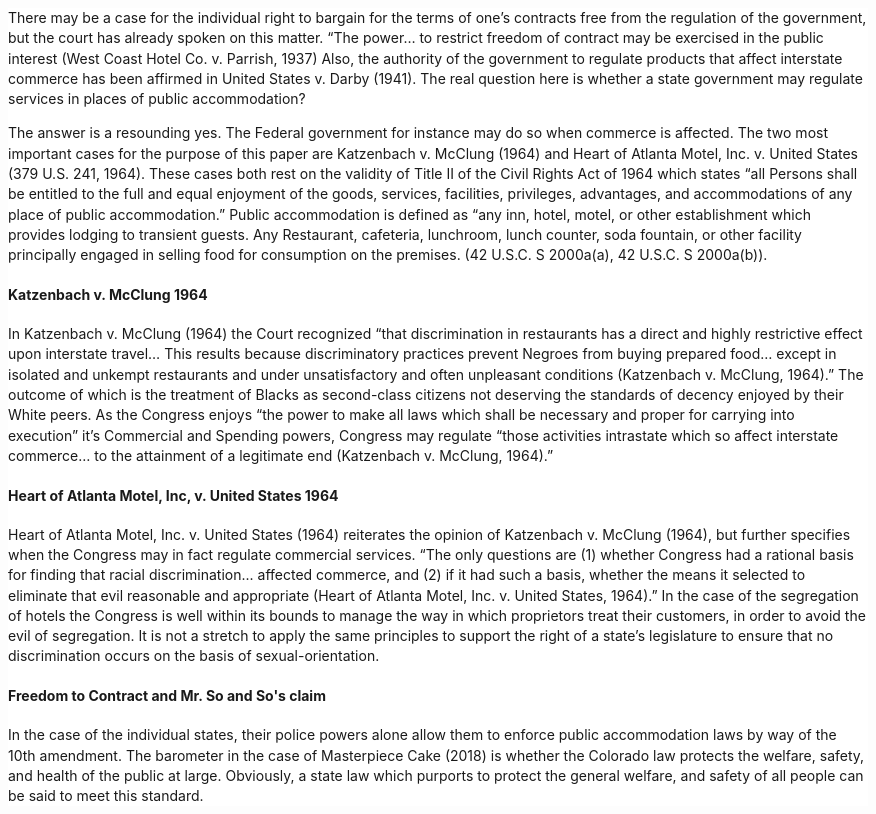 There may be a case for the individual right to bargain for the terms of one’s contracts free from the regulation of the government, but the court has already spoken on this matter.  “The power… to restrict freedom of contract may be exercised in the public interest (West Coast Hotel Co. v. Parrish, 1937) Also, the authority of the government to regulate products that affect interstate commerce has been affirmed in United States v. Darby (1941). The real question here is whether a state government may regulate services in places of public accommodation? 

The answer is a resounding yes. The Federal government for instance may do so when commerce is affected.  The two most important cases for the purpose of this paper are Katzenbach v. McClung (1964) and Heart of Atlanta Motel, Inc. v. United States (379 U.S. 241, 1964). These cases both rest on the validity of Title II of the Civil Rights Act of 1964 which states “all Persons shall be entitled to the full and equal enjoyment of the goods, services, facilities, privileges, advantages, and accommodations of any place of public accommodation.”  Public accommodation is defined as “any inn, hotel, motel, or other establishment which provides lodging to transient guests.  Any Restaurant, cafeteria, lunchroom, lunch counter, soda fountain, or other facility principally engaged in selling food for consumption on the premises. (42 U.S.C. S 2000a(a), 42 U.S.C. S 2000a(b)).  


#### Katzenbach v. McClung 1964 

In Katzenbach v. McClung (1964) the Court recognized “that discrimination in restaurants has a direct and highly restrictive effect upon interstate travel… This results because discriminatory practices prevent Negroes from buying prepared food… except in isolated and unkempt restaurants and under unsatisfactory and often unpleasant conditions (Katzenbach v. McClung, 1964).”  The outcome of which is the treatment of Blacks as second-class citizens not deserving the standards of decency enjoyed by their White peers. As the Congress enjoys “the power to make all laws which shall be necessary and proper for carrying into execution” it’s Commercial and Spending powers, Congress may regulate “those activities intrastate which so affect interstate commerce… to the attainment of a legitimate end (Katzenbach v. McClung, 1964).” 

#### Heart of Atlanta Motel, Inc, v. United States 1964 

Heart of Atlanta Motel, Inc. v. United States (1964) reiterates the opinion of Katzenbach v. McClung (1964), but further specifies when the Congress may in fact regulate commercial services.  “The only questions are (1) whether Congress had a rational basis for finding that racial discrimination... affected commerce, and (2) if it had such a basis, whether the means it selected to eliminate that evil reasonable and appropriate (Heart of Atlanta Motel, Inc. v. United States, 1964).”  In the case of the segregation of hotels the Congress is well within its bounds to manage the way in which proprietors treat their customers, in order to avoid the evil of segregation.  It is not a stretch to apply the same principles to support the right of a state’s legislature to ensure that no discrimination occurs on the basis of sexual-orientation. 

#### Freedom to Contract and Mr. So and So's claim

In the case of the individual states, their police powers alone allow them to enforce public accommodation laws by way of the 10th amendment.  The barometer in the case of Masterpiece Cake (2018)  is whether the Colorado law protects the welfare, safety, and health of the public at large.  Obviously, a state law which purports to protect the general welfare, and safety of all people can be said to meet this standard.  



[^need]: Include a reference!
[^reference]: Include a reference to the definition.
[^const]: Include reference to constitutional ammendment and clause
[^expand]:  This sentence doesn't really mean anything.  Expand upon it.  
[^claim]: reference his claim
[^laws]:  Georgia Laws, p 16; Massachusetts Perpetual laws, p. 7; New Hampshire Laws, pp. 26, 27; North Carolina Laws, p. 275.  
[^laws2]:  North Carolina Laws, p. 280; Massachusetts Perpetual Laws, pp. 5-6, New Hampshire Laws, p. 23;  South Carolina Laws, App., p. 41; Virginia Religious Freedom Act, pp. 7. 
[^symbolic-speech]:  An argument could be made that language is inherently symbolic speech, but references to contemporary works must be support the argument.   The intent behind the amendment does not seem to apply to the public exhibition of painting and sculpture.

[^impossible]:  Again, it is impossible to actually determine original intent.
[^william-and-mary]: This clause importantly was written in response to the Catholic persecution of English Protestants under the reign of King James.  Under William and Mary, following the Glorious Revolution, the English Bill of Rights limited the discretion of the monarch, and secured the prevalence of the Parliament.

[^tradition]:  Traditional is to be understood as a heterosexual relationship of members of the same race.  Nontraditional is to be anything that differs from that idea. 